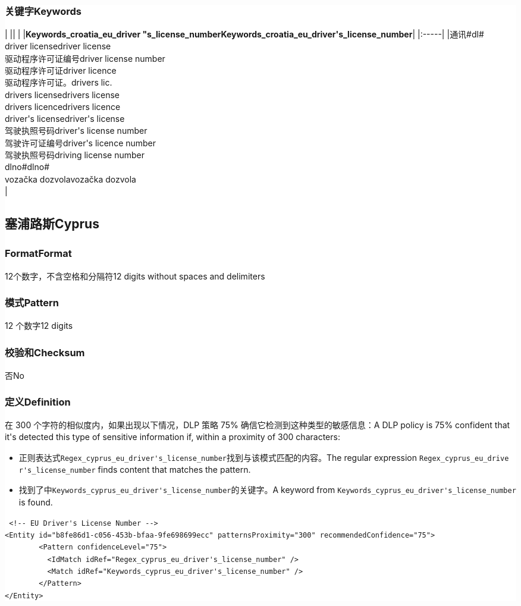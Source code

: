 ### <a name="keywords"></a><span data-ttu-id="f02e5-209">关键字</span><span class="sxs-lookup"><span data-stu-id="f02e5-209">Keywords</span></span>

<span data-ttu-id="f02e5-210">| |</span><span class="sxs-lookup"><span data-stu-id="f02e5-210">| |</span></span>
|<span data-ttu-id="f02e5-211">**Keywords_croatia_eu_driver "s_license_number**</span><span class="sxs-lookup"><span data-stu-id="f02e5-211">**Keywords_croatia_eu_driver's_license_number**</span></span>|
|:-----|
|<span data-ttu-id="f02e5-212">通讯#</span><span class="sxs-lookup"><span data-stu-id="f02e5-212">dl#</span></span>  <br/> <span data-ttu-id="f02e5-213">driver license</span><span class="sxs-lookup"><span data-stu-id="f02e5-213">driver license</span></span>  <br/> <span data-ttu-id="f02e5-214">驱动程序许可证编号</span><span class="sxs-lookup"><span data-stu-id="f02e5-214">driver license number</span></span>  <br/> <span data-ttu-id="f02e5-215">驱动程序许可证</span><span class="sxs-lookup"><span data-stu-id="f02e5-215">driver licence</span></span>  <br/> <span data-ttu-id="f02e5-216">驱动程序许可证。</span><span class="sxs-lookup"><span data-stu-id="f02e5-216">drivers lic.</span></span>  <br/> <span data-ttu-id="f02e5-217">drivers license</span><span class="sxs-lookup"><span data-stu-id="f02e5-217">drivers license</span></span>  <br/> <span data-ttu-id="f02e5-218">drivers licence</span><span class="sxs-lookup"><span data-stu-id="f02e5-218">drivers licence</span></span>  <br/> <span data-ttu-id="f02e5-219">driver's license</span><span class="sxs-lookup"><span data-stu-id="f02e5-219">driver's license</span></span>  <br/> <span data-ttu-id="f02e5-220">驾驶执照号码</span><span class="sxs-lookup"><span data-stu-id="f02e5-220">driver's license number</span></span>  <br/> <span data-ttu-id="f02e5-221">驾驶许可证编号</span><span class="sxs-lookup"><span data-stu-id="f02e5-221">driver's licence number</span></span>  <br/> <span data-ttu-id="f02e5-222">驾驶执照号码</span><span class="sxs-lookup"><span data-stu-id="f02e5-222">driving license number</span></span>  <br/> <span data-ttu-id="f02e5-223">dlno#</span><span class="sxs-lookup"><span data-stu-id="f02e5-223">dlno#</span></span>  <br/> <span data-ttu-id="f02e5-224">vozačka dozvola</span><span class="sxs-lookup"><span data-stu-id="f02e5-224">vozačka dozvola</span></span>  <br/> |
   
## <a name="cyprus"></a><span data-ttu-id="f02e5-225">塞浦路斯</span><span class="sxs-lookup"><span data-stu-id="f02e5-225">Cyprus</span></span>

### <a name="format"></a><span data-ttu-id="f02e5-226">Format</span><span class="sxs-lookup"><span data-stu-id="f02e5-226">Format</span></span>

<span data-ttu-id="f02e5-227">12个数字，不含空格和分隔符</span><span class="sxs-lookup"><span data-stu-id="f02e5-227">12 digits without spaces and delimiters</span></span>
  
### <a name="pattern"></a><span data-ttu-id="f02e5-228">模式</span><span class="sxs-lookup"><span data-stu-id="f02e5-228">Pattern</span></span>

<span data-ttu-id="f02e5-229">12 个数字</span><span class="sxs-lookup"><span data-stu-id="f02e5-229">12 digits</span></span>
  
### <a name="checksum"></a><span data-ttu-id="f02e5-230">校验和</span><span class="sxs-lookup"><span data-stu-id="f02e5-230">Checksum</span></span>

<span data-ttu-id="f02e5-231">否</span><span class="sxs-lookup"><span data-stu-id="f02e5-231">No</span></span>
  
### <a name="definition"></a><span data-ttu-id="f02e5-232">定义</span><span class="sxs-lookup"><span data-stu-id="f02e5-232">Definition</span></span>

<span data-ttu-id="f02e5-233">在 300 个字符的相似度内，如果出现以下情况，DLP 策略 75% 确信它检测到这种类型的敏感信息：</span><span class="sxs-lookup"><span data-stu-id="f02e5-233">A DLP policy is 75% confident that it's detected this type of sensitive information if, within a proximity of 300 characters:</span></span>
  
- <span data-ttu-id="f02e5-234">正则表达式`Regex_cyprus_eu_driver's_license_number`找到与该模式匹配的内容。</span><span class="sxs-lookup"><span data-stu-id="f02e5-234">The regular expression  `Regex_cyprus_eu_driver's_license_number` finds content that matches the pattern.</span></span> 
    
- <span data-ttu-id="f02e5-235">找到了中`Keywords_cyprus_eu_driver's_license_number`的关键字。</span><span class="sxs-lookup"><span data-stu-id="f02e5-235">A keyword from  `Keywords_cyprus_eu_driver's_license_number` is found.</span></span> 
    
```
 <!-- EU Driver's License Number -->
<Entity id="b8fe86d1-c056-453b-bfaa-9fe698699ecc" patternsProximity="300" recommendedConfidence="75">
        <Pattern confidenceLevel="75">
          <IdMatch idRef="Regex_cyprus_eu_driver's_license_number" />
          <Match idRef="Keywords_cyprus_eu_driver's_license_number" />
        </Pattern>
</Entity>
```
